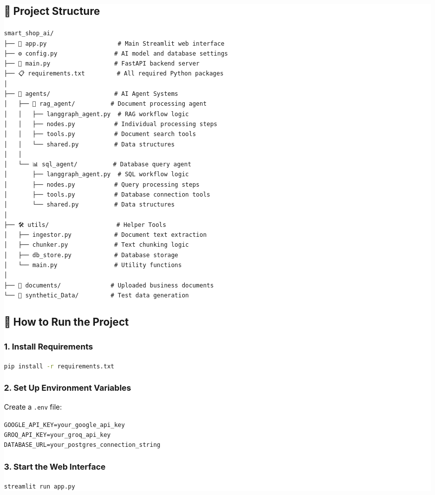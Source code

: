 ## 📁 Project Structure

```
smart_shop_ai/
├── 📱 app.py                    # Main Streamlit web interface
├── ⚙️ config.py                # AI model and database settings
├── 🚀 main.py                  # FastAPI backend server
├── 📋 requirements.txt         # All required Python packages
│
├── 🤖 agents/                  # AI Agent Systems
│   ├── 📄 rag_agent/          # Document processing agent
│   │   ├── langgraph_agent.py  # RAG workflow logic
│   │   ├── nodes.py           # Individual processing steps
│   │   ├── tools.py           # Document search tools
│   │   └── shared.py          # Data structures
│   │
│   └── 📊 sql_agent/          # Database query agent
│       ├── langgraph_agent.py  # SQL workflow logic
│       ├── nodes.py           # Query processing steps
│       ├── tools.py           # Database connection tools
│       └── shared.py          # Data structures
│
├── 🛠️ utils/                   # Helper Tools
│   ├── ingestor.py            # Document text extraction
│   ├── chunker.py             # Text chunking logic
│   ├── db_store.py            # Database storage
│   └── main.py                # Utility functions
│
├── 📂 documents/              # Uploaded business documents
└── 🔧 synthetic_Data/         # Test data generation
```

## 🚀 How to Run the Project

### 1. Install Requirements
```bash
pip install -r requirements.txt
```

### 2. Set Up Environment Variables
Create a `.env` file:
```
GOOGLE_API_KEY=your_google_api_key
GROQ_API_KEY=your_groq_api_key
DATABASE_URL=your_postgres_connection_string
```

### 3. Start the Web Interface
```bash
streamlit run app.py
```
